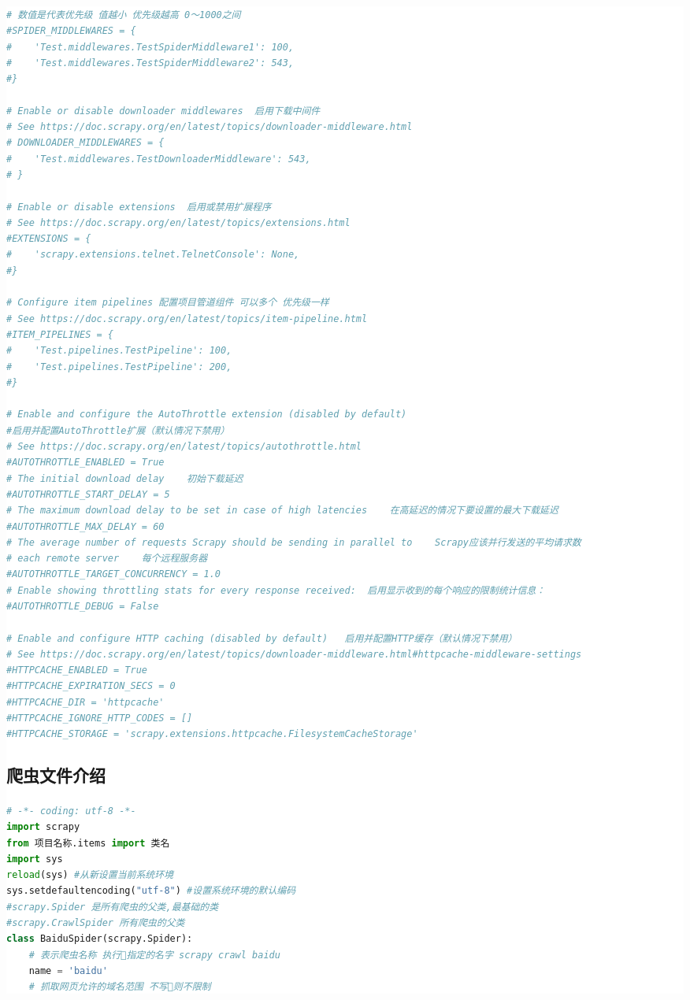 ``` python
# 数值是代表优先级 值越小 优先级越高 0～1000之间
#SPIDER_MIDDLEWARES = {
#    'Test.middlewares.TestSpiderMiddleware1': 100,
#    'Test.middlewares.TestSpiderMiddleware2': 543,
#}

# Enable or disable downloader middlewares  启用下载中间件
# See https://doc.scrapy.org/en/latest/topics/downloader-middleware.html
# DOWNLOADER_MIDDLEWARES = {
#    'Test.middlewares.TestDownloaderMiddleware': 543,
# }

# Enable or disable extensions  启用或禁用扩展程序
# See https://doc.scrapy.org/en/latest/topics/extensions.html
#EXTENSIONS = {
#    'scrapy.extensions.telnet.TelnetConsole': None,
#}

# Configure item pipelines 配置项目管道组件 可以多个 优先级一样
# See https://doc.scrapy.org/en/latest/topics/item-pipeline.html
#ITEM_PIPELINES = {
#    'Test.pipelines.TestPipeline': 100,
#    'Test.pipelines.TestPipeline': 200,
#}

# Enable and configure the AutoThrottle extension (disabled by default)
#启用并配置AutoThrottle扩展（默认情况下禁用）
# See https://doc.scrapy.org/en/latest/topics/autothrottle.html
#AUTOTHROTTLE_ENABLED = True
# The initial download delay    初始下载延迟
#AUTOTHROTTLE_START_DELAY = 5
# The maximum download delay to be set in case of high latencies    在高延迟的情况下要设置的最大下载延迟
#AUTOTHROTTLE_MAX_DELAY = 60
# The average number of requests Scrapy should be sending in parallel to    Scrapy应该并行发送的平均请求数
# each remote server    每个远程服务器
#AUTOTHROTTLE_TARGET_CONCURRENCY = 1.0
# Enable showing throttling stats for every response received:  启用显示收到的每个响应的限制统计信息：
#AUTOTHROTTLE_DEBUG = False

# Enable and configure HTTP caching (disabled by default)   启用并配置HTTP缓存（默认情况下禁用）
# See https://doc.scrapy.org/en/latest/topics/downloader-middleware.html#httpcache-middleware-settings
#HTTPCACHE_ENABLED = True
#HTTPCACHE_EXPIRATION_SECS = 0
#HTTPCACHE_DIR = 'httpcache'
#HTTPCACHE_IGNORE_HTTP_CODES = []
#HTTPCACHE_STORAGE = 'scrapy.extensions.httpcache.FilesystemCacheStorage'
```
## 爬虫文件介绍
``` python
# -*- coding: utf-8 -*-
import scrapy
from 项目名称.items import 类名
import sys
reload(sys) #从新设置当前系统环境
sys.setdefaultencoding("utf-8") #设置系统环境的默认编码
#scrapy.Spider 是所有爬虫的父类,最基础的类
#scrapy.CrawlSpider 所有爬虫的父类
class BaiduSpider(scrapy.Spider):
    # 表示爬虫名称 执行指定的名字 scrapy crawl baidu
    name = 'baidu'
    # 抓取网页允许的域名范围 不写则不限制
```